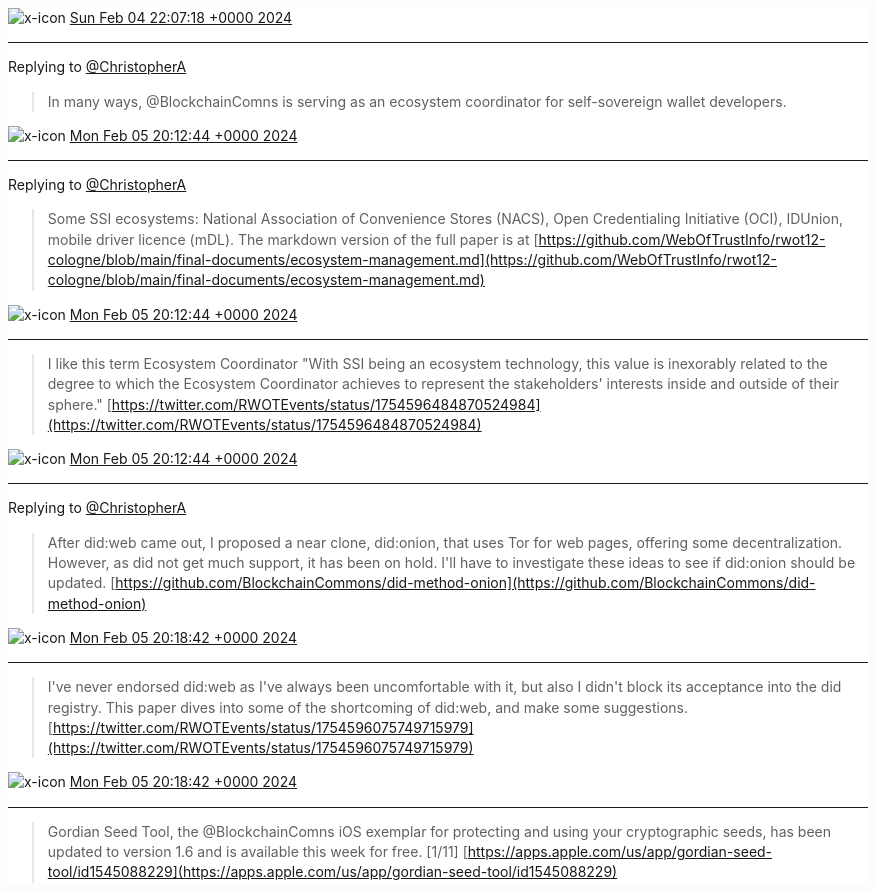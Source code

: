 <img src="{{ site.url }}{{ site.baseurl }}/assets/images/media/tweet.ico" alt="x-icon" width="30" /> [Sun Feb 04 22:07:18 +0000 2024](https://twitter.com/ChristopherA/status/1754265399426949519)

----

Replying to [@ChristopherA](https://twitter.com/ChristopherA/status/1754598956037030021)

> In many ways, @BlockchainComns is serving as an ecosystem coordinator for self-sovereign wallet developers.

<img src="{{ site.url }}{{ site.baseurl }}/assets/images/media/tweet.ico" alt="x-icon" width="30" /> [Mon Feb 05 20:12:44 +0000 2024](https://twitter.com/ChristopherA/status/1754598957374931172)

----

Replying to [@ChristopherA](https://twitter.com/ChristopherA/status/1754598954212458534)

> Some SSI ecosystems: National Association of Convenience Stores (NACS), Open Credentialing Initiative (OCI), IDUnion, mobile driver licence (mDL). The markdown version of the full paper is at [https://github.com/WebOfTrustInfo/rwot12-cologne/blob/main/final-documents/ecosystem-management.md](https://github.com/WebOfTrustInfo/rwot12-cologne/blob/main/final-documents/ecosystem-management.md)

<img src="{{ site.url }}{{ site.baseurl }}/assets/images/media/tweet.ico" alt="x-icon" width="30" /> [Mon Feb 05 20:12:44 +0000 2024](https://twitter.com/ChristopherA/status/1754598956037030021)

----

> I like this term Ecosystem Coordinator "With SSI being an ecosystem technology, this value is inexorably related to the degree to which the Ecosystem Coordinator achieves to represent the stakeholders' interests inside and outside of their sphere." [https://twitter.com/RWOTEvents/status/1754596484870524984](https://twitter.com/RWOTEvents/status/1754596484870524984)

<img src="{{ site.url }}{{ site.baseurl }}/assets/images/media/tweet.ico" alt="x-icon" width="30" /> [Mon Feb 05 20:12:44 +0000 2024](https://twitter.com/ChristopherA/status/1754598954212458534)

----

Replying to [@ChristopherA](https://twitter.com/ChristopherA/status/1754600457186750823)

> After did:web came out, I proposed a near clone, did:onion, that uses Tor for web pages, offering some decentralization. However, as did not get much support, it has been on hold. I'll have to investigate these ideas to see if did:onion should be updated. [https://github.com/BlockchainCommons/did-method-onion](https://github.com/BlockchainCommons/did-method-onion)

<img src="{{ site.url }}{{ site.baseurl }}/assets/images/media/tweet.ico" alt="x-icon" width="30" /> [Mon Feb 05 20:18:42 +0000 2024](https://twitter.com/ChristopherA/status/1754600458558341630)

----

> I've never endorsed did:web as I've always been uncomfortable with it, but also I didn't block its acceptance into the did registry. This paper dives into some of the shortcoming of did:web, and make some suggestions. [https://twitter.com/RWOTEvents/status/1754596075749715979](https://twitter.com/RWOTEvents/status/1754596075749715979)

<img src="{{ site.url }}{{ site.baseurl }}/assets/images/media/tweet.ico" alt="x-icon" width="30" /> [Mon Feb 05 20:18:42 +0000 2024](https://twitter.com/ChristopherA/status/1754600457186750823)

----

> Gordian Seed Tool, the @BlockchainComns iOS exemplar for protecting and using your cryptographic seeds, has been updated to version 1.6 and is available this week for free. [1/11] [https://apps.apple.com/us/app/gordian-seed-tool/id1545088229](https://apps.apple.com/us/app/gordian-seed-tool/id1545088229)
